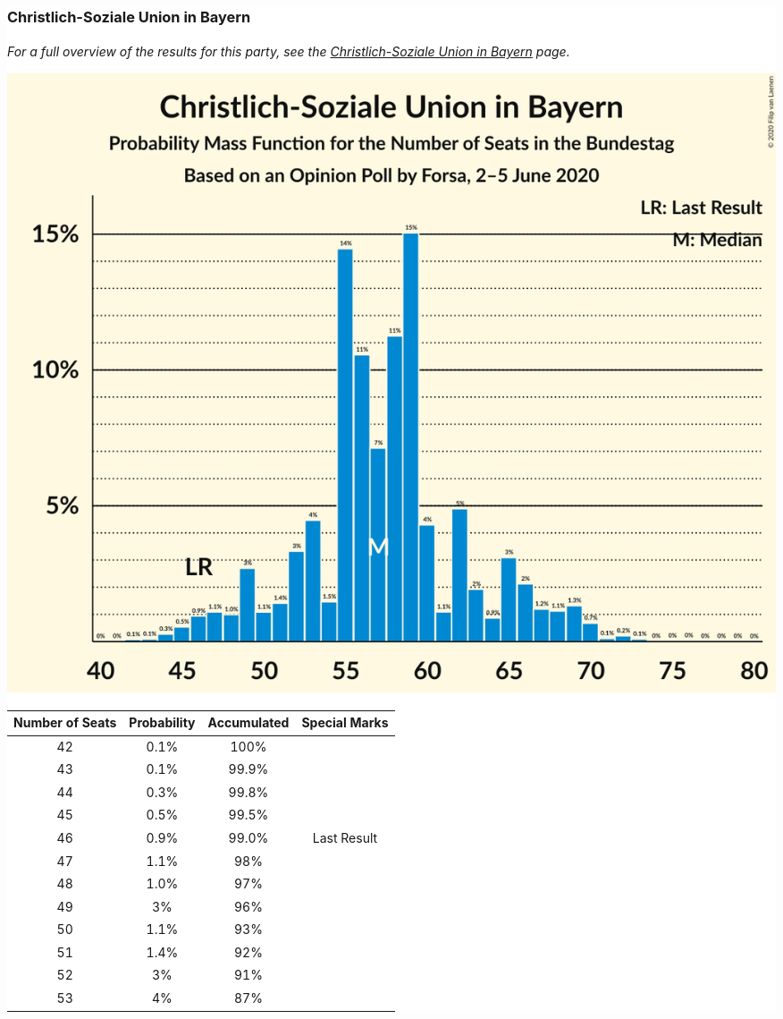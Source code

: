### Christlich-Soziale Union in Bayern

*For a full overview of the results for this party, see the [Christlich-Soziale Union in Bayern](party-christlich-sozialeunioninbayern.html) page.*

![Graph with seats probability mass function not yet produced](2020-06-05-Forsa-seats-pmf-christlich-sozialeunioninbayern.png "Seats Probability Mass Function")

| Number of Seats | Probability | Accumulated | Special Marks |
|:---------------:|:-----------:|:-----------:|:-------------:|
| 42 | 0.1% | 100% |  |
| 43 | 0.1% | 99.9% |  |
| 44 | 0.3% | 99.8% |  |
| 45 | 0.5% | 99.5% |  |
| 46 | 0.9% | 99.0% | Last Result |
| 47 | 1.1% | 98% |  |
| 48 | 1.0% | 97% |  |
| 49 | 3% | 96% |  |
| 50 | 1.1% | 93% |  |
| 51 | 1.4% | 92% |  |
| 52 | 3% | 91% |  |
| 53 | 4% | 87% |  |